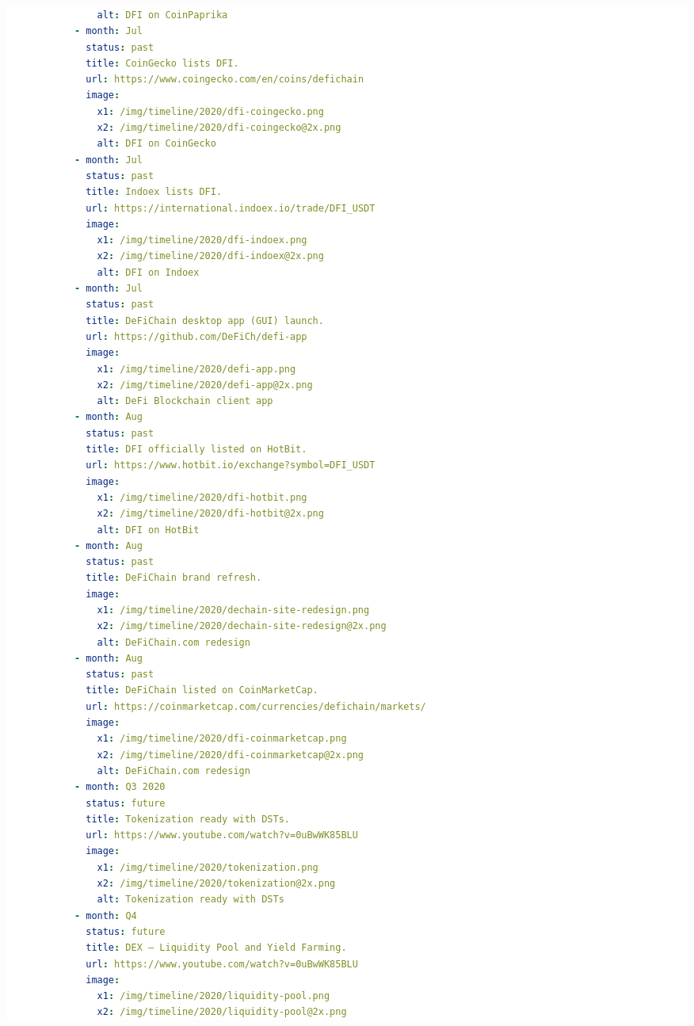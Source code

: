 ```yaml
                alt: DFI on CoinPaprika
            - month: Jul
              status: past
              title: CoinGecko lists DFI.
              url: https://www.coingecko.com/en/coins/defichain
              image:
                x1: /img/timeline/2020/dfi-coingecko.png
                x2: /img/timeline/2020/dfi-coingecko@2x.png
                alt: DFI on CoinGecko
            - month: Jul
              status: past
              title: Indoex lists DFI.
              url: https://international.indoex.io/trade/DFI_USDT
              image:
                x1: /img/timeline/2020/dfi-indoex.png
                x2: /img/timeline/2020/dfi-indoex@2x.png
                alt: DFI on Indoex
            - month: Jul
              status: past
              title: DeFiChain desktop app (GUI) launch.
              url: https://github.com/DeFiCh/defi-app
              image:
                x1: /img/timeline/2020/defi-app.png
                x2: /img/timeline/2020/defi-app@2x.png
                alt: DeFi Blockchain client app
            - month: Aug
              status: past
              title: DFI officially listed on HotBit.
              url: https://www.hotbit.io/exchange?symbol=DFI_USDT
              image:
                x1: /img/timeline/2020/dfi-hotbit.png
                x2: /img/timeline/2020/dfi-hotbit@2x.png
                alt: DFI on HotBit
            - month: Aug
              status: past
              title: DeFiChain brand refresh.
              image:
                x1: /img/timeline/2020/dechain-site-redesign.png
                x2: /img/timeline/2020/dechain-site-redesign@2x.png
                alt: DeFiChain.com redesign
            - month: Aug
              status: past
              title: DeFiChain listed on CoinMarketCap.
              url: https://coinmarketcap.com/currencies/defichain/markets/
              image:
                x1: /img/timeline/2020/dfi-coinmarketcap.png
                x2: /img/timeline/2020/dfi-coinmarketcap@2x.png
                alt: DeFiChain.com redesign
            - month: Q3 2020
              status: future
              title: Tokenization ready with DSTs.
              url: https://www.youtube.com/watch?v=0uBwWK85BLU
              image:
                x1: /img/timeline/2020/tokenization.png
                x2: /img/timeline/2020/tokenization@2x.png
                alt: Tokenization ready with DSTs
            - month: Q4
              status: future
              title: DEX – Liquidity Pool and Yield Farming.
              url: https://www.youtube.com/watch?v=0uBwWK85BLU
              image:
                x1: /img/timeline/2020/liquidity-pool.png
                x2: /img/timeline/2020/liquidity-pool@2x.png
```
